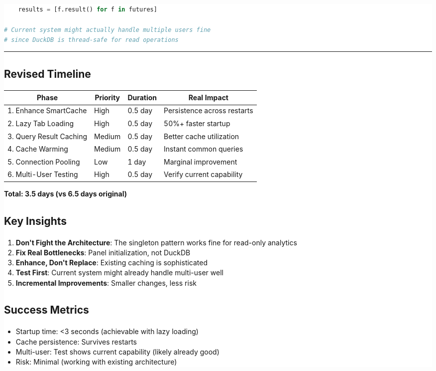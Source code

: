 ```python
    results = [f.result() for f in futures]

# Current system might actually handle multiple users fine
# since DuckDB is thread-safe for read operations
```

---

## Revised Timeline

| Phase | Priority | Duration | Real Impact |
|-------|----------|----------|-------------|
| 1. Enhance SmartCache | High | 0.5 day | Persistence across restarts |
| 2. Lazy Tab Loading | High | 0.5 day | 50%+ faster startup |
| 3. Query Result Caching | Medium | 0.5 day | Better cache utilization |
| 4. Cache Warming | Medium | 0.5 day | Instant common queries |
| 5. Connection Pooling | Low | 1 day | Marginal improvement |
| 6. Multi-User Testing | High | 0.5 day | Verify current capability |

**Total: 3.5 days (vs 6.5 days original)**

## Key Insights

1. **Don't Fight the Architecture**: The singleton pattern works fine for read-only analytics
2. **Fix Real Bottlenecks**: Panel initialization, not DuckDB
3. **Enhance, Don't Replace**: Existing caching is sophisticated
4. **Test First**: Current system might already handle multi-user well
5. **Incremental Improvements**: Smaller changes, less risk

## Success Metrics

- Startup time: <3 seconds (achievable with lazy loading)
- Cache persistence: Survives restarts
- Multi-user: Test shows current capability (likely already good)
- Risk: Minimal (working with existing architecture)